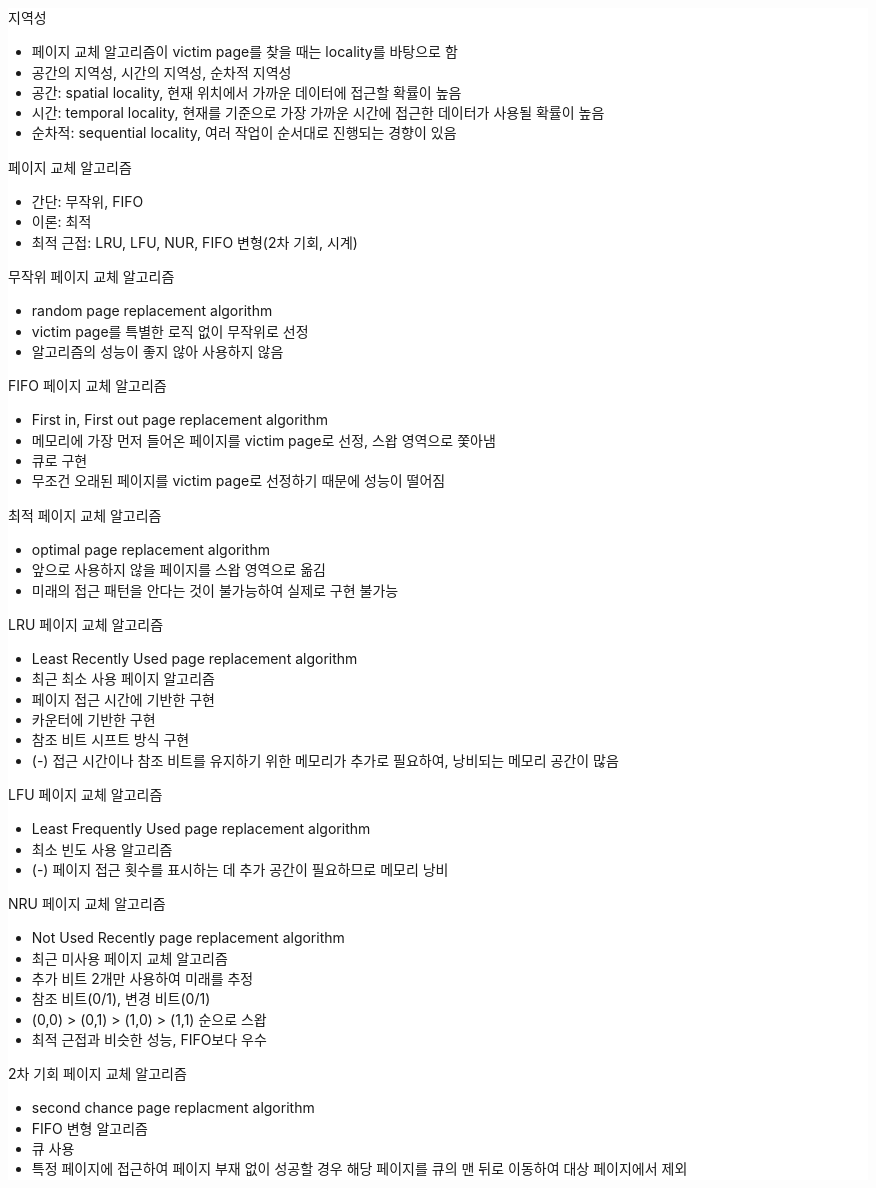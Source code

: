 지역성
- 페이지 교체 알고리즘이 victim page를 찾을 때는 locality를 바탕으로 함
- 공간의 지역성, 시간의 지역성, 순차적 지역성
- 공간: spatial locality, 현재 위치에서 가까운 데이터에 접근할 확률이 높음
- 시간: temporal locality, 현재를 기준으로 가장 가까운 시간에 접근한 데이터가 사용될 확률이 높음
- 순차적: sequential locality, 여러 작업이 순서대로 진행되는 경향이 있음

페이지 교체 알고리즘
- 간단: 무작위, FIFO
- 이론: 최적
- 최적 근접: LRU, LFU, NUR, FIFO 변형(2차 기회, 시계)

무작위 페이지 교체 알고리즘
- random page replacement algorithm
- victim page를 특별한 로직 없이 무작위로 선정
- 알고리즘의 성능이 좋지 않아 사용하지 않음

FIFO 페이지 교체 알고리즘
- First in, First out page replacement algorithm
- 메모리에 가장 먼저 들어온 페이지를 victim page로 선정, 스왑 영역으로 쫓아냄
- 큐로 구현
- 무조건 오래된 페이지를 victim page로 선정하기 때문에 성능이 떨어짐

최적 페이지 교체 알고리즘
- optimal page replacement algorithm
- 앞으로 사용하지 않을 페이지를 스왑 영역으로 옮김
- 미래의 접근 패턴을 안다는 것이 불가능하여 실제로 구현 불가능

LRU 페이지 교체 알고리즘
- Least Recently Used page replacement algorithm
- 최근 최소 사용 페이지 알고리즘
- 페이지 접근 시간에 기반한 구현
- 카운터에 기반한 구현
- 참조 비트 시프트 방식 구현
- (-) 접근 시간이나 참조 비트를 유지하기 위한 메모리가 추가로 필요하여, 낭비되는 메모리 공간이 많음

LFU 페이지 교체 알고리즘
- Least Frequently Used page replacement algorithm
- 최소 빈도 사용 알고리즘
- (-) 페이지 접근 횟수를 표시하는 데 추가 공간이 필요하므로 메모리 낭비

NRU 페이지 교체 알고리즘
- Not Used Recently page replacement algorithm
- 최근 미사용 페이지 교체 알고리즘
- 추가 비트 2개만 사용하여 미래를 추정
- 참조 비트(0/1), 변경 비트(0/1)
- (0,0) > (0,1) > (1,0) > (1,1) 순으로 스왑
- 최적 근접과 비슷한 성능, FIFO보다 우수

2차 기회 페이지 교체 알고리즘
- second chance page replacment algorithm
- FIFO 변형 알고리즘
- 큐 사용
- 특정 페이지에 접근하여 페이지 부재 없이 성공할 경우 해당 페이지를 큐의 맨 뒤로 이동하여 대상 페이지에서 제외
